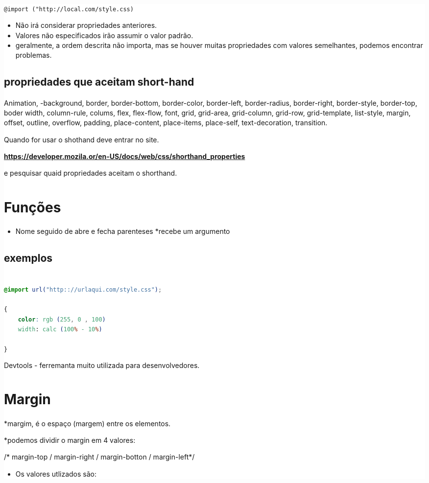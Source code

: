 ``` @import ("http://local.com/style.css) ``` 

* Não irá considerar propriedades anteriores.
* Valores não especificados irão assumir o valor padrão.
* geralmente, a ordem descrita não importa, mas se houver muitas propriedades com valores semelhantes, podemos encontrar problemas.


## propriedades que aceitam short-hand

Animation, -background, border, border-bottom, border-color, border-left, border-radius, border-right, border-style, border-top, boder width, column-rule, colums, flex, flex-flow, font, grid, grid-area, grid-column, grid-row, grid-template, list-style, margin, offset, outline, overflow, padding, place-content, place-items, place-self, text-decoration, transition.


Quando for usar o shothand deve entrar no site.

**https://developer.mozila.or/en-US/docs/web/css/shorthand_properties**


e pesquisar quaid propriedades aceitam o shorthand.

# Funções

* Nome seguido de abre e fecha parenteses
*recebe um argumento

## exemplos

``` css

@import url("http:://urlaqui.com/style.css");

{
    color: rgb (255, 0 , 100)
    width: calc (100% - 10%)

}
```

Devtools - ferremanta muito utilizada para desenvolvedores. 


# Margin

*margim, é o espaço (margem) entre os elementos.

*podemos dividir o margin em 4 valores:

/* margin-top / margin-right / margin-botton / margin-left*/

* Os valores utlizados são:
